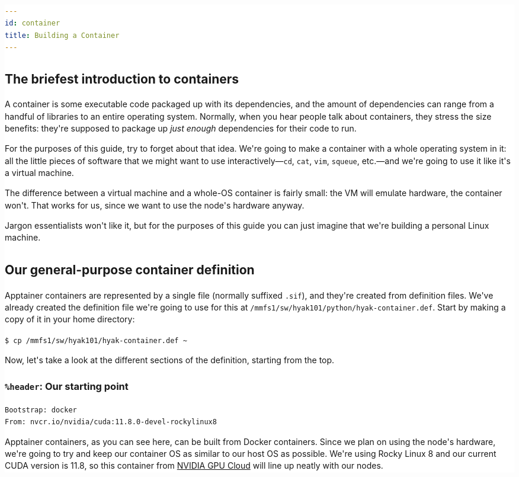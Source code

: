 ```yaml
---
id: container
title: Building a Container
---
```


## The briefest introduction to containers
A container is some executable code packaged up with its dependencies, and the amount of dependencies
can range from a handful of libraries to an entire operating system.
Normally, when you hear people talk about containers, they stress the size benefits:
they're supposed to package up *just enough* dependencies for their code to run.

For the purposes of this guide, try to forget about that idea.
We're going to make a container with a whole operating system in it:
all the little pieces of software that we might want to use
interactively—`cd`, `cat`, `vim`, `squeue`, etc.—and we're going to use it like it's a virtual machine.

The difference between a virtual machine and a whole-OS container is fairly small:
the VM will emulate hardware, the container won't. That works for us, since we want to use the node's
hardware anyway.

Jargon essentialists won't like it, but for the purposes of this guide you can just imagine that
we're building a personal Linux machine.

## Our general-purpose container definition
Apptainer containers are represented by a single file (normally suffixed `.sif`), and they're created from definition files.
We've already created the definition file we're going to use for this at `/mmfs1/sw/hyak101/python/hyak-container.def`.
Start by making a copy of it in your home directory:
```shell terminal=true
$ cp /mmfs1/sw/hyak101/hyak-container.def ~
```

Now, let's take a look at the different sections of the definition, starting from the top.

### `%header`: Our starting point
```bash title="~/hyak-container.def"
Bootstrap: docker
From: nvcr.io/nvidia/cuda:11.8.0-devel-rockylinux8
```

Apptainer containers, as you can see here, can be built from Docker containers.
Since we plan on using the node's hardware, we're going to try and keep our container OS as similar to our
host OS as possible. We're using Rocky Linux 8 and our current CUDA version is 11.8, so this container from
[NVIDIA GPU Cloud](https://catalog.ngc.nvidia.com/containers)  will line up neatly with our nodes.
